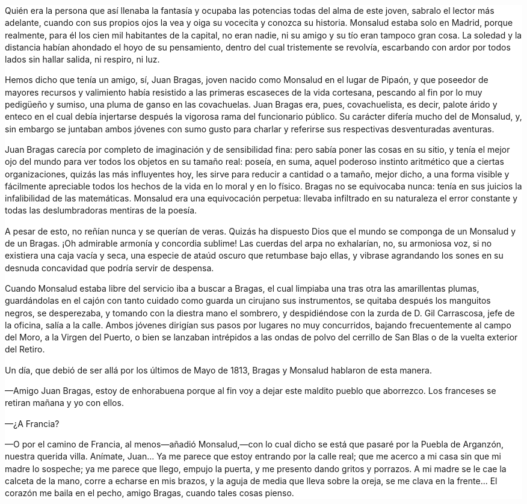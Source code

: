 Quién era la persona que así llenaba la fantasía y ocupaba las potencias
todas del alma de  este joven, sabralo el lector más adelante, cuando con
sus propios ojos la vea y oiga su vocecita y conozca su historia. Monsalud
estaba solo en Madrid, porque realmente, para él los cien mil habitantes de
la capital, no eran nadie, ni su amigo y su tío eran tampoco gran cosa. La
soledad y la distancia habían ahondado el hoyo de su pensamiento, dentro
del cual tristemente se revolvía, escarbando con ardor por todos lados sin
hallar salida, ni respiro, ni luz.

Hemos dicho que tenía un amigo, sí, Juan Bragas, joven nacido como Monsalud
en el lugar de Pipaón, y que poseedor de mayores recursos y valimiento había
resistido a las primeras escaseces de la vida cortesana, pescando al fin por lo
muy pedigüeño y sumiso, una pluma de ganso en las covachuelas. Juan Bragas
era, pues, covachuelista, es decir, palote árido y enteco en el cual debía
injertarse después la vigorosa rama del funcionario público. Su carácter
difería mucho del de Monsalud, y, sin embargo se juntaban ambos jóvenes con
sumo gusto para charlar y referirse sus respectivas desventuradas aventuras.

Juan Bragas carecía por completo de imaginación y de sensibilidad fina:
pero sabía poner las cosas en su sitio, y tenía el mejor ojo  del
mundo para ver todos los objetos en su tamaño real: poseía, en suma,
aquel poderoso instinto aritmético que a ciertas organizaciones, quizás
las más influyentes hoy, les sirve para reducir a cantidad o a tamaño,
mejor dicho, a una forma visible y fácilmente apreciable todos los hechos
de la vida en lo moral y en lo físico.  Bragas no se equivocaba nunca:
tenía en sus juicios la infalibilidad de las matemáticas. Monsalud era
una equivocación perpetua: llevaba infiltrado en su naturaleza el error
constante y todas las deslumbradoras mentiras de la poesía.

A pesar de esto, no reñían nunca y se querían de veras. Quizás ha
dispuesto Dios que el mundo se componga de un Monsalud y de un Bragas. ¡Oh
admirable armonía y concordia sublime! Las cuerdas del arpa no exhalarían,
no, su armoniosa voz, si no existiera una caja vacía y seca, una especie
de ataúd oscuro que retumbase bajo ellas, y vibrase agrandando los sones
en su desnuda concavidad que podría servir de despensa.

Cuando Monsalud estaba libre del servicio iba a buscar a Bragas, el cual
limpiaba una tras otra las amarillentas plumas, guardándolas en el cajón
con tanto cuidado como guarda un cirujano sus instrumentos, se quitaba
después los manguitos negros, se desperezaba, y tomando con la diestra mano
el sombrero, y despidiéndose con la zurda de D. Gil Carrascosa, jefe de la
oficina, salía a la calle. Ambos jóvenes dirigían sus pasos por lugares
no muy concurridos, bajando frecuentemente al campo del Moro, a la Virgen
del Puerto, o bien se lanzaban intrépidos a las ondas de polvo del cerrillo
de San Blas o de la vuelta exterior del Retiro.

Un día, que debió de ser allá por los últimos de Mayo de 1813, Bragas
y Monsalud hablaron de esta manera.

—Amigo Juan Bragas, estoy de enhorabuena porque al fin voy a dejar este
maldito pueblo que aborrezco. Los franceses se retiran mañana y yo con ellos.

—¿A Francia?

—O por el camino de Francia, al menos—añadió Monsalud,—con lo cual
dicho se está que pasaré por la Puebla de Arganzón, nuestra querida
villa. Anímate, Juan... Ya me parece que estoy entrando por la calle real;
que me acerco a mi casa sin que mi madre lo sospeche; ya me parece que llego,
empujo la puerta, y me presento dando gritos y porrazos. A mi madre se le
cae la calceta de la mano, corre a echarse en mis brazos, y la aguja de media
que lleva sobre la oreja, se me clava en la frente... El  corazón me baila
en el pecho, amigo Bragas, cuando tales cosas pienso.
